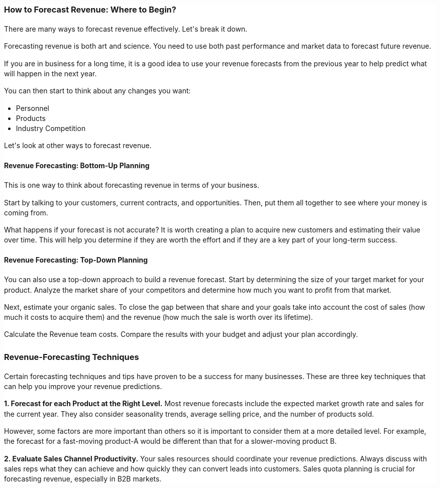 ### How to Forecast Revenue: Where to Begin?

There are many ways to forecast revenue effectively. Let's break it down.

Forecasting revenue is both art and science. You need to use both past performance and market data to forecast future revenue.

If you are in business for a long time, it is a good idea to use your revenue forecasts from the previous year to help predict what will happen in the next year.

You can then start to think about any changes you want:

* Personnel
* Products
* Industry Competition

Let's look at other ways to forecast revenue.

#### Revenue Forecasting: Bottom-Up Planning

This is one way to think about forecasting revenue in terms of your business.

Start by talking to your customers, current contracts, and opportunities. Then, put them all together to see where your money is coming from.

What happens if your forecast is not accurate? It is worth creating a plan to acquire new customers and estimating their value over time. This will help you determine if they are worth the effort and if they are a key part of your long-term success.

#### Revenue Forecasting: Top-Down Planning

You can also use a top-down approach to build a revenue forecast. Start by determining the size of your target market for your product. Analyze the market share of your competitors and determine how much you want to profit from that market.

Next, estimate your organic sales. To close the gap between that share and your goals take into account the cost of sales (how much it costs to acquire them) and the revenue (how much the sale is worth over its lifetime).

Calculate the Revenue team costs. Compare the results with your budget and adjust your plan accordingly.

### Revenue-Forecasting Techniques

Certain forecasting techniques and tips have proven to be a success for many businesses. These are three key techniques that can help you improve your revenue predictions.

**1. Forecast for each Product at the Right Level.** Most revenue forecasts include the expected market growth rate and sales for the current year. They also consider seasonality trends, average selling price, and the number of products sold.

However, some factors are more important than others so it is important to consider them at a more detailed level. For example, the forecast for a fast-moving product-A would be different than that for a slower-moving product B.

**2. Evaluate Sales Channel Productivity.** Your sales resources should coordinate your revenue predictions. Always discuss with sales reps what they can achieve and how quickly they can convert leads into customers. Sales quota planning is crucial for forecasting revenue, especially in B2B markets.

